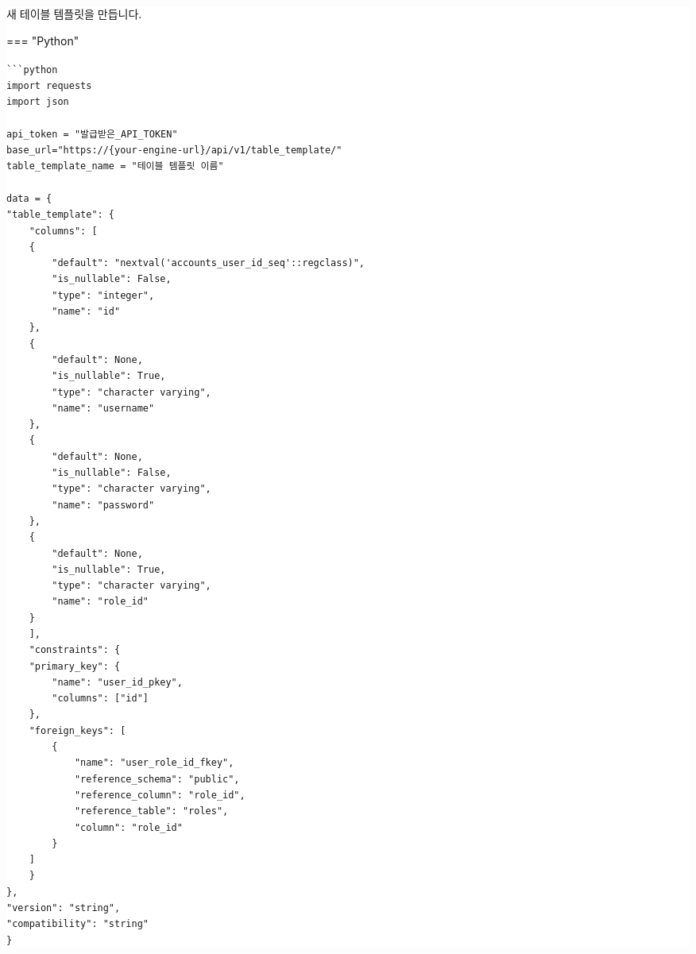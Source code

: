 새 테이블 템플릿을 만듭니다.

=== "Python"

    ```python
    import requests
    import json

    api_token = "발급받은_API_TOKEN"
    base_url="https://{your-engine-url}/api/v1/table_template/"
    table_template_name = "테이블 템플릿 이름"

    data = {
    "table_template": {
        "columns": [
        {
            "default": "nextval('accounts_user_id_seq'::regclass)",
            "is_nullable": False,
            "type": "integer",
            "name": "id"
        },
        {
            "default": None,
            "is_nullable": True,
            "type": "character varying",
            "name": "username"
        },
        {
            "default": None,
            "is_nullable": False,
            "type": "character varying",
            "name": "password"
        },
        {
            "default": None,
            "is_nullable": True,
            "type": "character varying",
            "name": "role_id"
        }
        ],
        "constraints": {
        "primary_key": {
            "name": "user_id_pkey",
            "columns": ["id"]
        },
        "foreign_keys": [
            {
                "name": "user_role_id_fkey",
                "reference_schema": "public",
                "reference_column": "role_id",
                "reference_table": "roles",
                "column": "role_id"
            }
        ]
        }
    },
    "version": "string",
    "compatibility": "string"
    }
